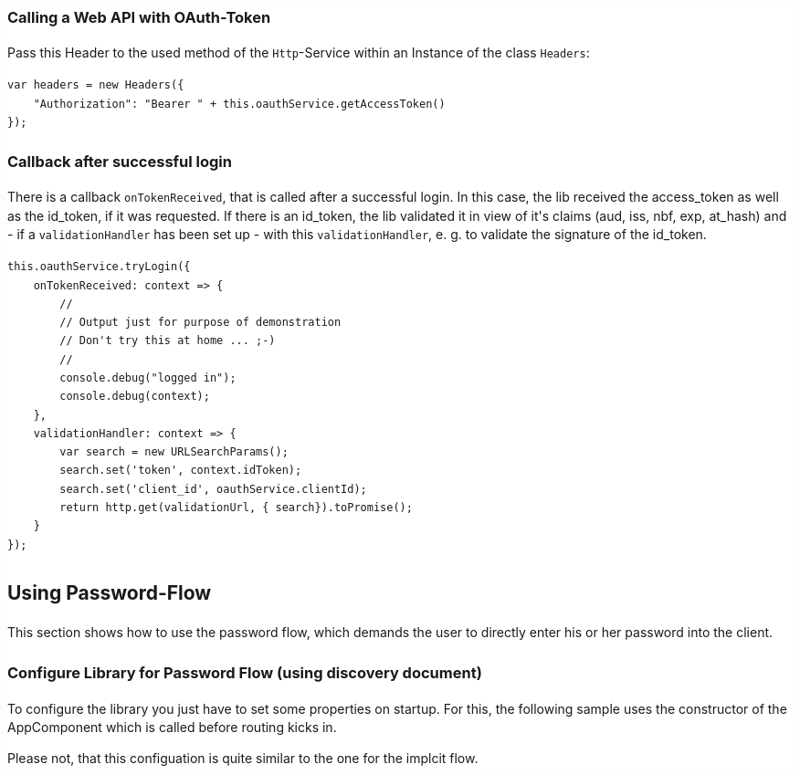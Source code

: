 ### Calling a Web API with OAuth-Token

Pass this Header to the used method of the ``Http``-Service within an Instance of the class ``Headers``:

```
var headers = new Headers({
    "Authorization": "Bearer " + this.oauthService.getAccessToken()
});
```


### Callback after successful login

There is a callback ``onTokenReceived``, that is called after a successful login. In this case, the lib received the access_token as
well as the id_token, if it was requested. If there is an id_token, the lib validated it in view of it's claims
(aud, iss, nbf, exp, at_hash) and - if a ``validationHandler`` has been set up - with this ``validationHandler``, e. g. to validate
the signature of the id_token.

```
this.oauthService.tryLogin({
    onTokenReceived: context => {
        //
        // Output just for purpose of demonstration
        // Don't try this at home ... ;-)
        //
        console.debug("logged in");
        console.debug(context);
    },
    validationHandler: context => {
        var search = new URLSearchParams();
        search.set('token', context.idToken);
        search.set('client_id', oauthService.clientId);
        return http.get(validationUrl, { search}).toPromise();
    }
});
```

## Using Password-Flow

This section shows how to use the password flow, which demands the user to directly enter his or her password into the client.

### Configure Library for Password Flow (using discovery document)

To configure the library you just have to set some properties on startup. For this, the following sample uses the constructor of the AppComponent which is called before routing kicks in.

Please not, that this configuation is quite similar to the one for the implcit flow.
